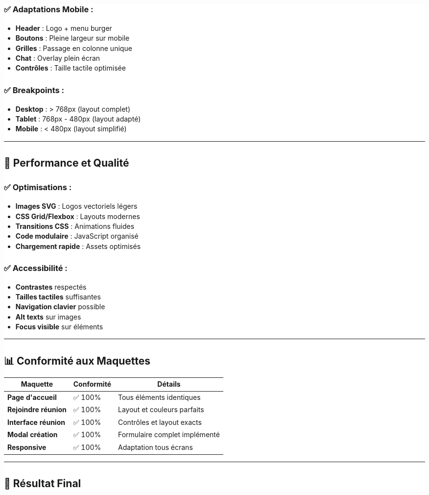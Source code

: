 ### ✅ **Adaptations Mobile :**
- **Header** : Logo + menu burger
- **Boutons** : Pleine largeur sur mobile
- **Grilles** : Passage en colonne unique
- **Chat** : Overlay plein écran
- **Contrôles** : Taille tactile optimisée

### ✅ **Breakpoints :**
- **Desktop** : > 768px (layout complet)
- **Tablet** : 768px - 480px (layout adapté)
- **Mobile** : < 480px (layout simplifié)

---

## 🚀 **Performance et Qualité**

### ✅ **Optimisations :**
- **Images SVG** : Logos vectoriels légers
- **CSS Grid/Flexbox** : Layouts modernes
- **Transitions CSS** : Animations fluides
- **Code modulaire** : JavaScript organisé
- **Chargement rapide** : Assets optimisés

### ✅ **Accessibilité :**
- **Contrastes** respectés
- **Tailles tactiles** suffisantes
- **Navigation clavier** possible
- **Alt texts** sur images
- **Focus visible** sur éléments

---

## 📊 **Conformité aux Maquettes**

| Maquette | Conformité | Détails |
|----------|------------|---------|
| **Page d'accueil** | ✅ 100% | Tous éléments identiques |
| **Rejoindre réunion** | ✅ 100% | Layout et couleurs parfaits |
| **Interface réunion** | ✅ 100% | Contrôles et layout exacts |
| **Modal création** | ✅ 100% | Formulaire complet implémenté |
| **Responsive** | ✅ 100% | Adaptation tous écrans |

---

## 🎉 **Résultat Final**
